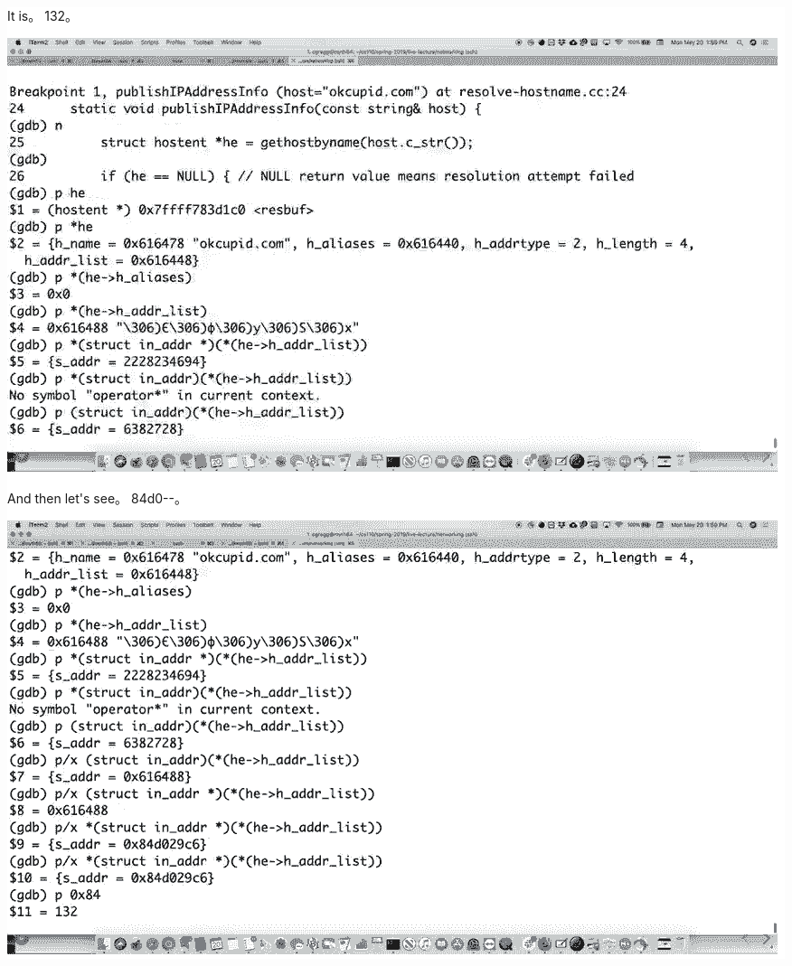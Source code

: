  It is。 132。

![](img/1175ce1bb2aa4c74fdf727bbf8d79962_62.png)

 And then let's see。 84d0--。

![](img/1175ce1bb2aa4c74fdf727bbf8d79962_64.png)
